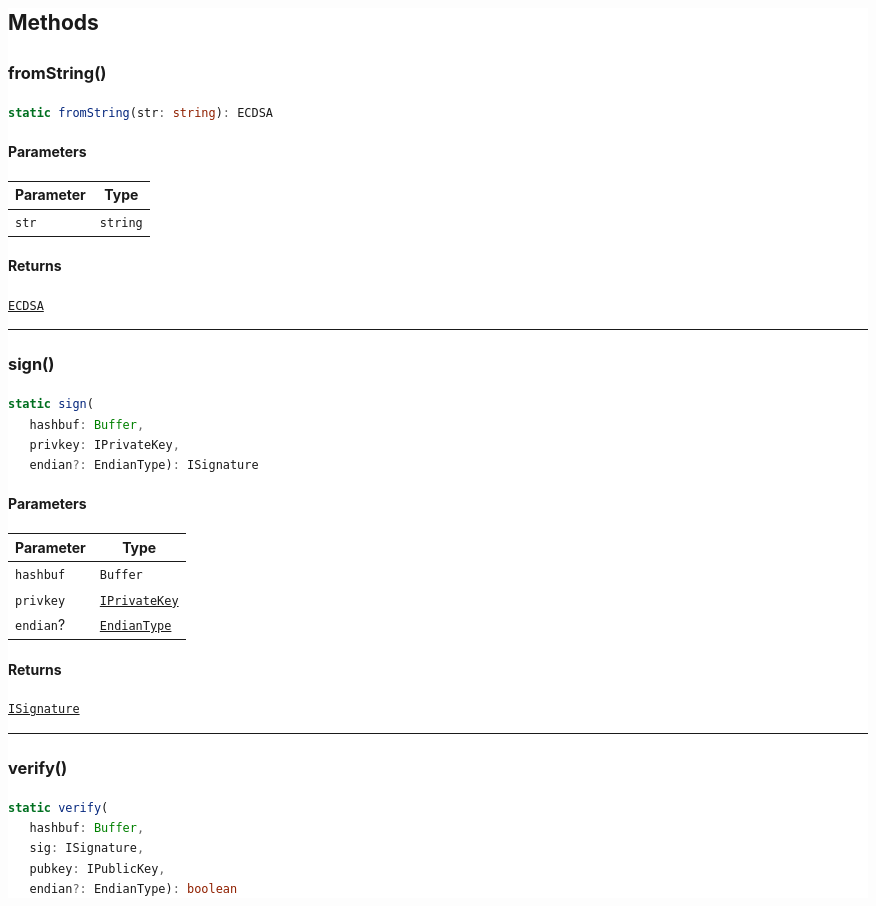 ## Methods

### fromString()

```ts
static fromString(str: string): ECDSA
```

#### Parameters

| Parameter | Type |
| ------ | ------ |
| `str` | `string` |

#### Returns

[`ECDSA`](ECDSA.md)

***

### sign()

```ts
static sign(
   hashbuf: Buffer, 
   privkey: IPrivateKey, 
   endian?: EndianType): ISignature
```

#### Parameters

| Parameter | Type |
| ------ | ------ |
| `hashbuf` | `Buffer` |
| `privkey` | [`IPrivateKey`](../interfaces/IPrivateKey.md) |
| `endian`? | [`EndianType`](../type-aliases/EndianType.md) |

#### Returns

[`ISignature`](../interfaces/ISignature.md)

***

### verify()

```ts
static verify(
   hashbuf: Buffer, 
   sig: ISignature, 
   pubkey: IPublicKey, 
   endian?: EndianType): boolean
```
